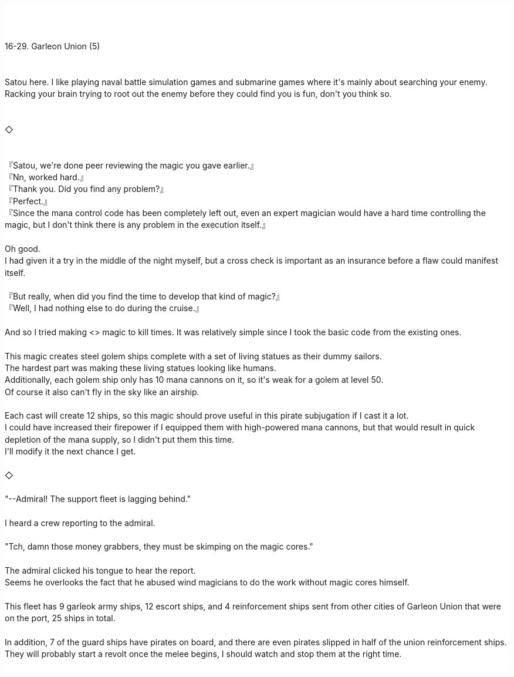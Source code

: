 <br/>
<br/>
<br/>
16-29. Garleon Union (5)<br/>
<br/>
 <br/>
Satou here. I like playing naval battle simulation games and submarine games where it's mainly about searching your enemy. Racking your brain trying to root out the enemy before they could find you is fun, don't you think so.<br/>
<br/>
<br/>
◇<br/>
<br/>
<br/>
『Satou, we're done peer reviewing the magic you gave earlier.』<br/>
『Nn, worked hard.』<br/>
『Thank you. Did you find any problem?』<br/>
『Perfect.』<br/>
『Since the mana control code has been completely left out, even an expert magician would have a hard time controlling the magic, but I don't think there is any problem in the execution itself.』<br/>
<br/>
Oh good.<br/>
I had given it a try in the middle of the night myself, but a cross check is important as an insurance before a flaw could manifest itself.<br/>
<br/>
『But really, when did you find the time to develop that kind of magic?』<br/>
『Well, I had nothing else to do during the cruise.』<br/>
<br/>
And so I tried making <<Create Frigate Golem>> magic to kill times. It was relatively simple since I took the basic code from the existing ones.<br/>
<br/>
This magic creates steel golem ships complete with a set of living statues as their dummy sailors.<br/>
The hardest part was making these living statues looking like humans.<br/>
Additionally, each golem ship only has 10 mana cannons on it, so it's weak for a golem at level 50.<br/>
Of course it also can't fly in the sky like an airship.<br/>
<br/>
Each cast will create 12 ships, so this magic should prove useful in this pirate subjugation if I cast it a lot.<br/>
I could have increased their firepower if I equipped them with high-powered mana cannons, but that would result in quick depletion of the mana supply, so I didn't put them this time.<br/>
I'll modify it the next chance I get.<br/>
<br/>
◇<br/>
<br/>
"--Admiral! The support fleet is lagging behind."<br/>
<br/>
I heard a crew reporting to the admiral.<br/>
<br/>
"Tch, damn those money grabbers, they must be skimping on the magic cores."<br/>
<br/>
The admiral clicked his tongue to hear the report.<br/>
Seems he overlooks the fact that he abused wind magicians to do the work without magic cores himself.<br/>
<br/>
This fleet has 9 garleok army ships, 12 escort ships, and 4 reinforcement ships sent from other cities of Garleon Union that were on the port, 25 ships in total.<br/>
<br/>
In addition, 7 of the guard ships have pirates on board, and there are even pirates slipped in half of the union reinforcement ships.<br/>
They will probably start a revolt once the melee begins, I should watch and stop them at the right time.<br/>
<br/>